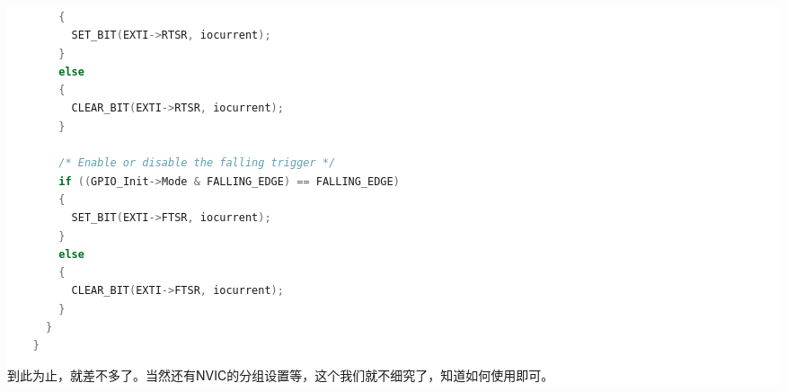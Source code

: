 ```c
        {
          SET_BIT(EXTI->RTSR, iocurrent);
        }
        else
        {
          CLEAR_BIT(EXTI->RTSR, iocurrent);
        }

        /* Enable or disable the falling trigger */
        if ((GPIO_Init->Mode & FALLING_EDGE) == FALLING_EDGE)
        {
          SET_BIT(EXTI->FTSR, iocurrent);
        }
        else
        {
          CLEAR_BIT(EXTI->FTSR, iocurrent);
        }
      }
    }
```

到此为止，就差不多了。当然还有NVIC的分组设置等，这个我们就不细究了，知道如何使用即可。

